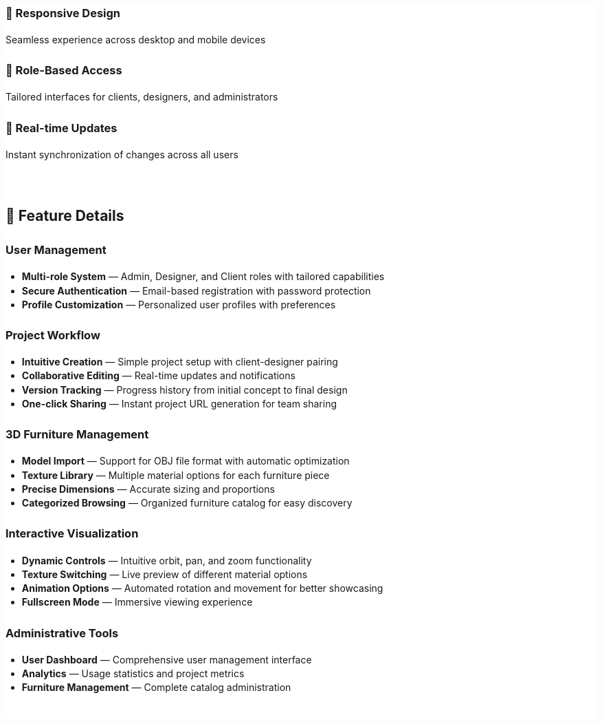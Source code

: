   </tr>
  <tr>
    <td align="center" style="padding: 15px;">
      <h3>📱 Responsive Design</h3>
      <p>Seamless experience across desktop and mobile devices</p>
    </td>
    <td align="center" style="padding: 15px;">
      <h3>🔐 Role-Based Access</h3>
      <p>Tailored interfaces for clients, designers, and administrators</p>
    </td>
    <td align="center" style="padding: 15px;">
      <h3>🔄 Real-time Updates</h3>
      <p>Instant synchronization of changes across all users</p>
    </td>
  </tr>
</table>

<br/>

## 🚀 Feature Details

### User Management
- **Multi-role System** — Admin, Designer, and Client roles with tailored capabilities
- **Secure Authentication** — Email-based registration with password protection
- **Profile Customization** — Personalized user profiles with preferences

### Project Workflow
- **Intuitive Creation** — Simple project setup with client-designer pairing
- **Collaborative Editing** — Real-time updates and notifications
- **Version Tracking** — Progress history from initial concept to final design
- **One-click Sharing** — Instant project URL generation for team sharing

### 3D Furniture Management
- **Model Import** — Support for OBJ file format with automatic optimization
- **Texture Library** — Multiple material options for each furniture piece
- **Precise Dimensions** — Accurate sizing and proportions
- **Categorized Browsing** — Organized furniture catalog for easy discovery

### Interactive Visualization
- **Dynamic Controls** — Intuitive orbit, pan, and zoom functionality
- **Texture Switching** — Live preview of different material options
- **Animation Options** — Automated rotation and movement for better showcasing
- **Fullscreen Mode** — Immersive viewing experience

### Administrative Tools
- **User Dashboard** — Comprehensive user management interface
- **Analytics** — Usage statistics and project metrics
- **Furniture Management** — Complete catalog administration

<br/>
